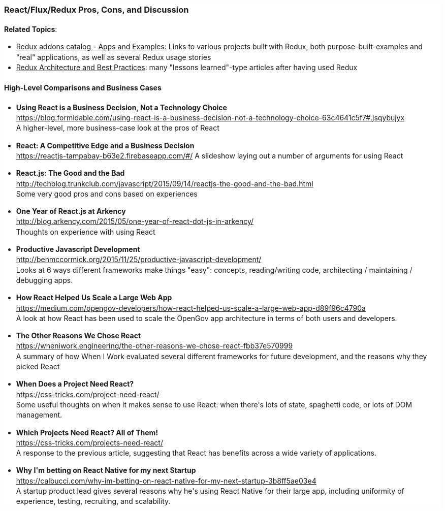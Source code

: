 ### React/Flux/Redux Pros, Cons, and Discussion

**Related Topics**:
- [Redux addons catalog - Apps and Examples](https://github.com/markerikson/redux-ecosystem-links/blob/master/apps-and-examples.md): Links to various projects built with Redux, both purpose-built-examples and "real" applications, as well as several Redux usage stories
- [Redux Architecture and Best Practices](./redux-architecture.md): many "lessons learned"-type articles after having used Redux


#### High-Level Comparisons and Business Cases

- **Using React is a Business Decision, Not a Technology Choice**  
  https://blog.formidable.com/using-react-is-a-business-decision-not-a-technology-choice-63c4641c5f7#.jsqybujyx  
  A higher-level, more business-case look at the pros of React
  
- **React: A Competitive Edge and a Business Decision**  
  https://reactjs-tampabay-b63e2.firebaseapp.com/#/
  A slideshow laying out a number of arguments for using React
  
- **React.js: The Good and the Bad**  
  http://techblog.trunkclub.com/javascript/2015/09/14/reactjs-the-good-and-the-bad.html  
  Some very good pros and cons based on experiences
  
- **One Year of React.js at Arkency**  
  http://blog.arkency.com/2015/05/one-year-of-react-dot-js-in-arkency/  
  Thoughts on experience with using React
  
- **Productive Javascript Development**  
  http://benmccormick.org/2015/11/25/productive-javascript-development/  
  Looks at 6 ways different frameworks make things "easy": concepts, reading/writing code, architecting / maintaining / debugging apps. 
  
- **How React Helped Us Scale a Large Web App**  
  https://medium.com/opengov-developers/how-react-helped-us-scale-a-large-web-app-d89f96c4790a  
  A look at how React has been used to scale the OpenGov app architecture in terms of both users and developers.
  
- **The Other Reasons We Chose React**  
  https://wheniwork.engineering/the-other-reasons-we-chose-react-fbb37e570999  
  A summary of how When I Work evaluated several different frameworks for future development, and the reasons why they picked React
  
- **When Does a Project Need React?**  
  https://css-tricks.com/project-need-react/  
  Some useful thoughts on when it makes sense to use React: when there's lots of state, spaghetti code, or lots of DOM management.
  
- **Which Projects Need React?  All of Them!**  
  https://css-tricks.com/projects-need-react/  
  A response to the previous article, suggesting that React has benefits across a wide variety of applications.
  
- **Why I'm betting on React Native for my next Startup**  
  https://calbucci.com/why-im-betting-on-react-native-for-my-next-startup-3b8ff5ae03e4  
  A startup product lead gives several reasons why he's using React Native for their large app, including uniformity of experience, testing, recruiting, and scalability.
  